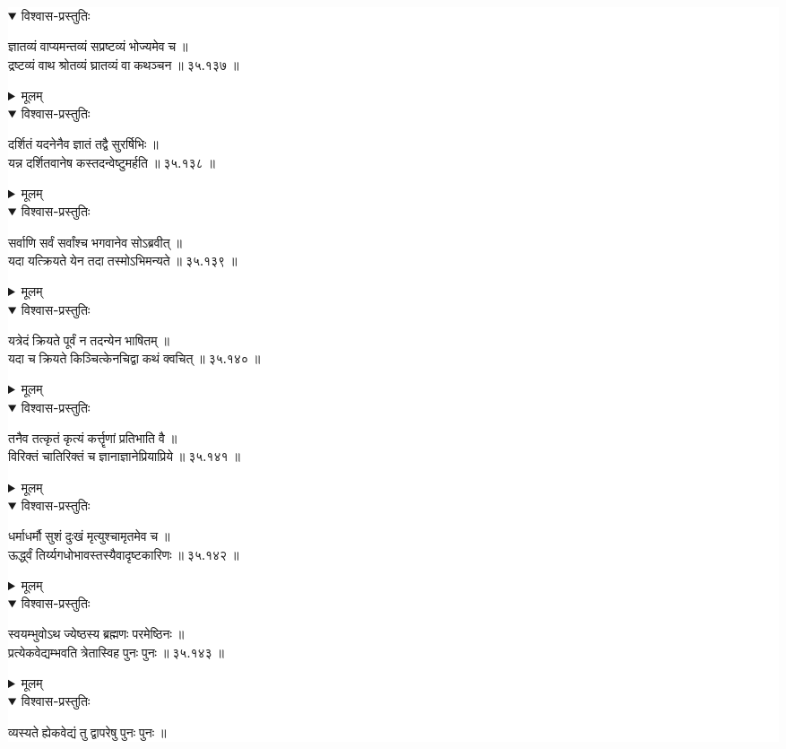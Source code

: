 <details open><summary>विश्वास-प्रस्तुतिः</summary>

ज्ञातव्यं वाप्यमन्तव्यं सप्रष्टव्यं भोज्यमेव च ॥  
द्रष्टव्यं वाथ श्रोतव्यं घ्रातव्यं वा कथञ्चन ॥ ३५.१३७ ॥
</details>

<details><summary>मूलम्</summary></details>
  

<details open><summary>विश्वास-प्रस्तुतिः</summary>

दर्शितं यदनेनैव ज्ञातं तद्वै सुरर्षिभिः ॥  
यन्न दर्शितवानेष कस्तदन्वेष्टुमर्हति ॥ ३५.१३८ ॥
</details>

<details><summary>मूलम्</summary></details>
  

<details open><summary>विश्वास-प्रस्तुतिः</summary>

सर्वाणि सर्वं सर्वांश्च भगवानेव सोऽब्रवीत् ॥  
यदा यत्क्रियते येन तदा तस्मोऽभिमन्यते ॥ ३५.१३९ ॥
</details>

<details><summary>मूलम्</summary></details>
  

<details open><summary>विश्वास-प्रस्तुतिः</summary>

यत्रेदं क्रियते पूर्वं न तदन्येन भाषितम् ॥  
यदा च क्रियते किञ्चित्केनचिद्वा कथं क्वचित् ॥ ३५.१४० ॥
</details>

<details><summary>मूलम्</summary></details>
  

<details open><summary>विश्वास-प्रस्तुतिः</summary>

तनैव तत्कृतं कृत्यं कर्त्तॄणां प्रतिभाति वै ॥  
विरिक्तं चातिरिक्तं च ज्ञानाज्ञानेप्रियाप्रिये ॥ ३५.१४१ ॥
</details>

<details><summary>मूलम्</summary></details>
  

<details open><summary>विश्वास-प्रस्तुतिः</summary>

धर्माधर्मौ सुशं दुःखं मृत्युश्चामृतमेव च ॥  
ऊर्द्ध्वं तिर्य्यगधोभावस्तस्यैवादृष्टकारिणः ॥ ३५.१४२ ॥
</details>

<details><summary>मूलम्</summary></details>
  

<details open><summary>विश्वास-प्रस्तुतिः</summary>

स्वयम्भुवोऽथ ज्येष्ठस्य ब्रह्मणः परमेष्ठिनः ॥  
प्रत्येकवेद्यम्भवति त्रेतास्विह पुनः पुनः ॥ ३५.१४३ ॥
</details>

<details><summary>मूलम्</summary></details>
  

<details open><summary>विश्वास-प्रस्तुतिः</summary>

व्यस्यते ह्येकवेद्यं तु द्वापरेषु पुनः पुनः ॥  
